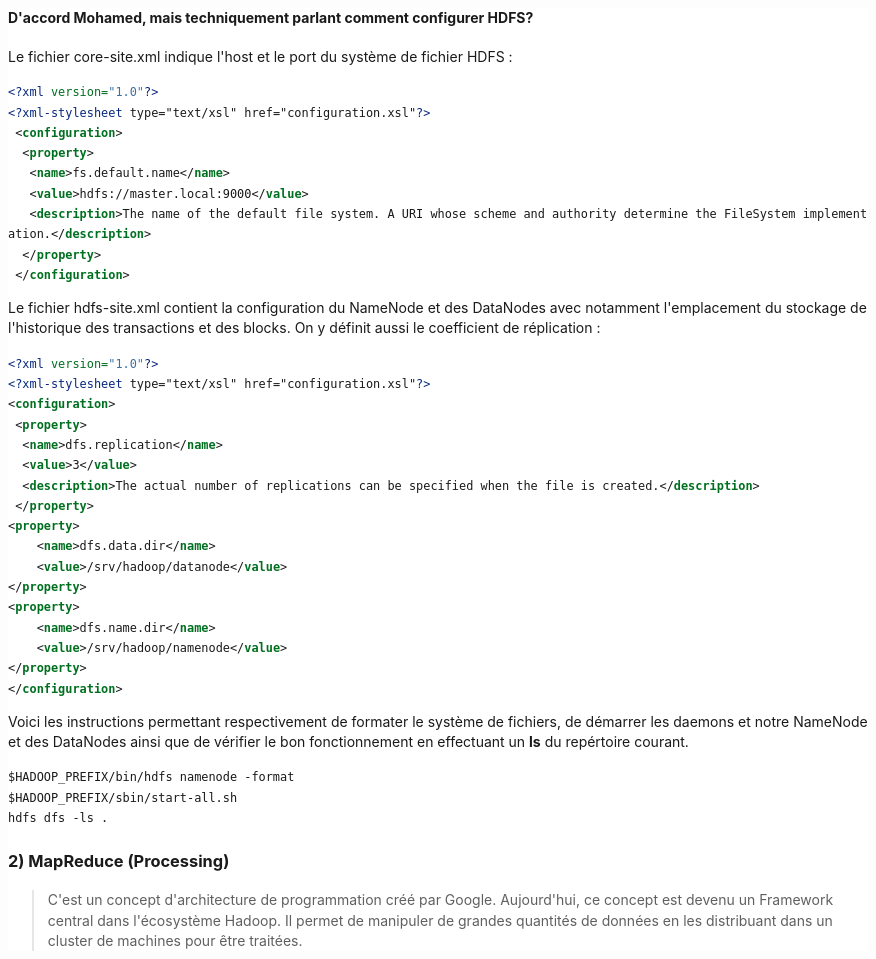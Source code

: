 #### D'accord Mohamed, mais techniquement parlant comment configurer HDFS?

Le fichier core-site.xml indique l'host et le port du système de fichier HDFS :

```xml
<?xml version="1.0"?>
<?xml-stylesheet type="text/xsl" href="configuration.xsl"?>
 <configuration>
  <property>
   <name>fs.default.name</name>
   <value>hdfs://master.local:9000</value>
   <description>The name of the default file system. A URI whose scheme and authority determine the FileSystem implementation.</description>
  </property>
 </configuration>
```

Le fichier hdfs-site.xml contient la configuration du NameNode et des DataNodes avec notamment l'emplacement du stockage de l'historique des transactions et des blocks. On y définit aussi le coefficient de réplication :

```xml
<?xml version="1.0"?>
<?xml-stylesheet type="text/xsl" href="configuration.xsl"?>
<configuration>
 <property>
  <name>dfs.replication</name>
  <value>3</value>
  <description>The actual number of replications can be specified when the file is created.</description>
 </property>
<property>
    <name>dfs.data.dir</name>
    <value>/srv/hadoop/datanode</value>
</property>
<property>
    <name>dfs.name.dir</name>
    <value>/srv/hadoop/namenode</value>
</property>
</configuration>
```

Voici les instructions permettant respectivement de formater le système de fichiers, de démarrer les daemons et notre NameNode et des DataNodes ainsi que de vérifier le bon fonctionnement en effectuant un **ls** du repértoire courant.

```console
$HADOOP_PREFIX/bin/hdfs namenode -format
$HADOOP_PREFIX/sbin/start-all.sh
hdfs dfs -ls .
```

### 2) MapReduce (Processing)
> C'est un concept d'architecture de programmation créé par Google. Aujourd'hui, ce concept est devenu un Framework central dans l'écosystème Hadoop. Il permet de manipuler de grandes quantités de données en les distribuant dans un cluster de machines pour être traitées.
